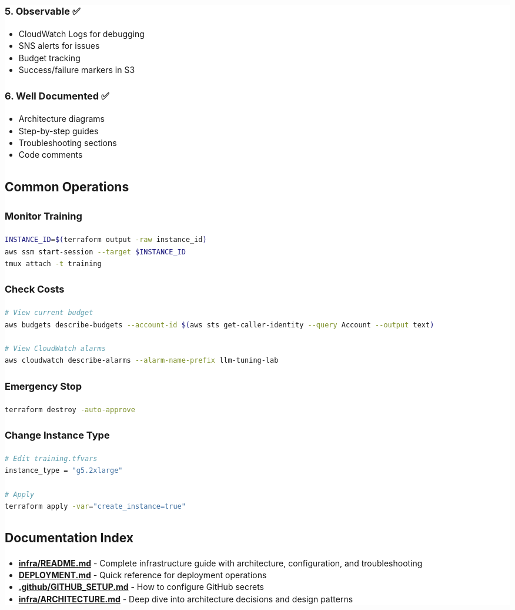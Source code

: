 ### 5. Observable ✅
- CloudWatch Logs for debugging
- SNS alerts for issues
- Budget tracking
- Success/failure markers in S3

### 6. Well Documented ✅
- Architecture diagrams
- Step-by-step guides
- Troubleshooting sections
- Code comments

## Common Operations

### Monitor Training
```bash
INSTANCE_ID=$(terraform output -raw instance_id)
aws ssm start-session --target $INSTANCE_ID
tmux attach -t training
```

### Check Costs
```bash
# View current budget
aws budgets describe-budgets --account-id $(aws sts get-caller-identity --query Account --output text)

# View CloudWatch alarms
aws cloudwatch describe-alarms --alarm-name-prefix llm-tuning-lab
```

### Emergency Stop
```bash
terraform destroy -auto-approve
```

### Change Instance Type
```bash
# Edit training.tfvars
instance_type = "g5.2xlarge"

# Apply
terraform apply -var="create_instance=true"
```

## Documentation Index

- **[infra/README.md](infra/README.md)** - Complete infrastructure guide with architecture, configuration, and troubleshooting
- **[DEPLOYMENT.md](DEPLOYMENT.md)** - Quick reference for deployment operations
- **[.github/GITHUB_SETUP.md](.github/GITHUB_SETUP.md)** - How to configure GitHub secrets
- **[infra/ARCHITECTURE.md](infra/ARCHITECTURE.md)** - Deep dive into architecture decisions and design patterns
